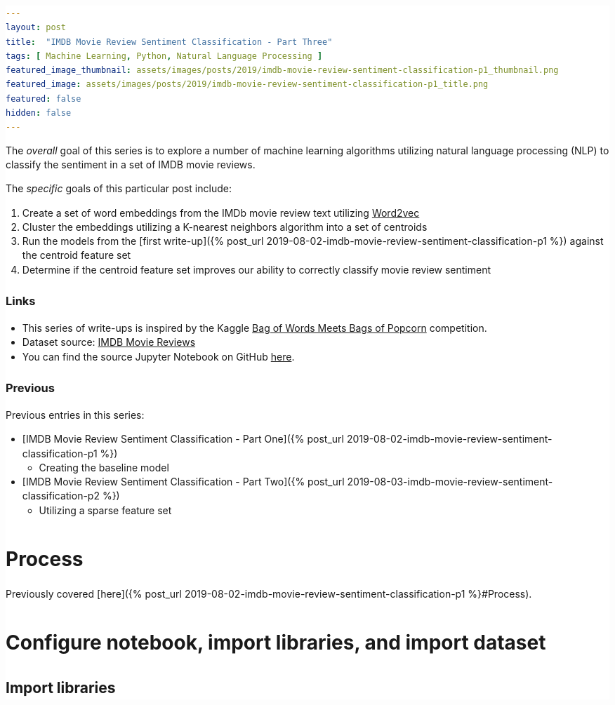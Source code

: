```yaml
---
layout: post
title:  "IMDB Movie Review Sentiment Classification - Part Three"
tags: [ Machine Learning, Python, Natural Language Processing ]
featured_image_thumbnail: assets/images/posts/2019/imdb-movie-review-sentiment-classification-p1_thumbnail.png
featured_image: assets/images/posts/2019/imdb-movie-review-sentiment-classification-p1_title.png
featured: false
hidden: false
---
```


The _overall_ goal of this series is to explore a number of machine learning algorithms utilizing natural language processing (NLP) to classify the sentiment in a set of IMDB movie reviews.

The _specific_ goals of this particular post include:
1. Create a set of word embeddings from the IMDb movie review text utilizing [Word2vec](https://en.wikipedia.org/wiki/Word2vec)
2. Cluster the embeddings utilizing a K-nearest neighbors algorithm into a set of centroids
2. Run the models from the [first write-up]({% post_url 2019-08-02-imdb-movie-review-sentiment-classification-p1 %}) against the centroid feature set
3. Determine if the centroid feature set improves our ability to correctly classify movie review sentiment



### Links
* This series of write-ups is inspired by the Kaggle [
Bag of Words Meets Bags of Popcorn](https://www.kaggle.com/c/word2vec-nlp-tutorial) competition.    
* Dataset source:  [IMDB Movie Reviews](https://www.kaggle.com/c/word2vec-nlp-tutorial/data)
* You can find the source Jupyter Notebook on GitHub [here](https://github.com/nrasch/Portfolio/blob/master/Machine-Learning/Python/04-Classic-Datasets/Model-06.p3.ipynb).

### Previous
Previous entries in this series:
* [IMDB Movie Review Sentiment Classification - Part One]({% post_url 2019-08-02-imdb-movie-review-sentiment-classification-p1 %})
  * Creating the baseline model
* [IMDB Movie Review Sentiment Classification - Part Two]({% post_url 2019-08-03-imdb-movie-review-sentiment-classification-p2 %})
  * Utilizing a sparse feature set

# Process

Previously covered [here]({% post_url 2019-08-02-imdb-movie-review-sentiment-classification-p1 %}#Process).

# Configure notebook, import libraries, and import dataset

## Import libraries
